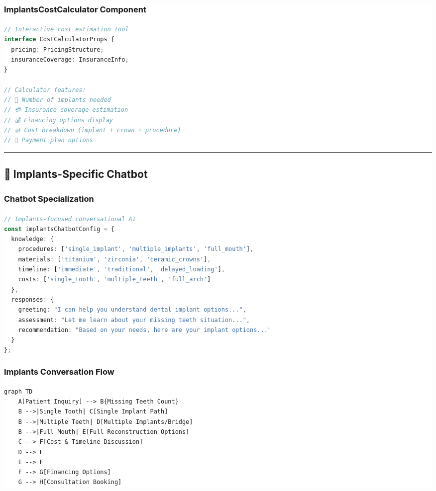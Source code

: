 ### **ImplantsCostCalculator Component**
```typescript
// Interactive cost estimation tool
interface CostCalculatorProps {
  pricing: PricingStructure;
  insuranceCoverage: InsuranceInfo;
}

// Calculator features:
// 🧮 Number of implants needed
// 💳 Insurance coverage estimation
// 💰 Financing options display
// 📊 Cost breakdown (implant + crown + procedure)
// 📅 Payment plan options
```

---

## 🤖 Implants-Specific Chatbot

### **Chatbot Specialization**
```typescript
// Implants-focused conversational AI
const implantsChatbotConfig = {
  knowledge: {
    procedures: ['single_implant', 'multiple_implants', 'full_mouth'],
    materials: ['titanium', 'zirconia', 'ceramic_crowns'],
    timeline: ['immediate', 'traditional', 'delayed_loading'],
    costs: ['single_tooth', 'multiple_teeth', 'full_arch']
  },
  responses: {
    greeting: "I can help you understand dental implant options...",
    assessment: "Let me learn about your missing teeth situation...",
    recommendation: "Based on your needs, here are your implant options..."
  }
};
```

### **Implants Conversation Flow**
```mermaid
graph TD
    A[Patient Inquiry] --> B{Missing Teeth Count}
    B -->|Single Tooth| C[Single Implant Path]
    B -->|Multiple Teeth| D[Multiple Implants/Bridge]
    B -->|Full Mouth| E[Full Reconstruction Options]
    C --> F[Cost & Timeline Discussion]
    D --> F
    E --> F
    F --> G[Financing Options]
    G --> H[Consultation Booking]
```

